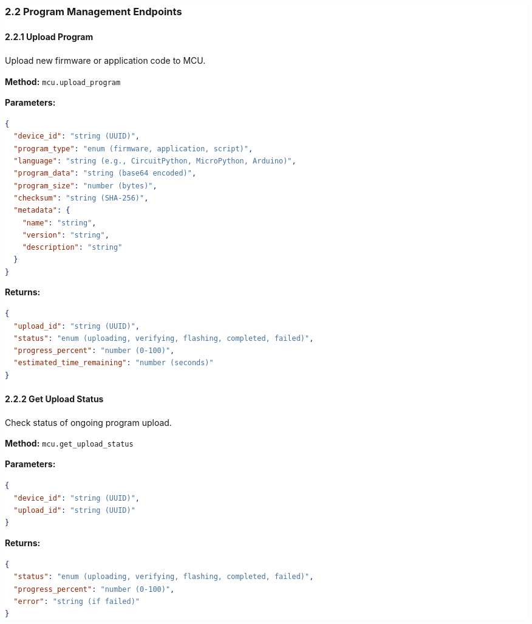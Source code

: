 ### 2.2 Program Management Endpoints

#### 2.2.1 Upload Program

Upload new firmware or application code to MCU.

**Method:** `mcu.upload_program`

**Parameters:**
```json
{
  "device_id": "string (UUID)",
  "program_type": "enum (firmware, application, script)",
  "language": "string (e.g., CircuitPython, MicroPython, Arduino)",
  "program_data": "string (base64 encoded)",
  "program_size": "number (bytes)",
  "checksum": "string (SHA-256)",
  "metadata": {
    "name": "string",
    "version": "string",
    "description": "string"
  }
}
```

**Returns:**
```json
{
  "upload_id": "string (UUID)",
  "status": "enum (uploading, verifying, flashing, completed, failed)",
  "progress_percent": "number (0-100)",
  "estimated_time_remaining": "number (seconds)"
}
```

#### 2.2.2 Get Upload Status

Check status of ongoing program upload.

**Method:** `mcu.get_upload_status`

**Parameters:**
```json
{
  "device_id": "string (UUID)",
  "upload_id": "string (UUID)"
}
```

**Returns:**
```json
{
  "status": "enum (uploading, verifying, flashing, completed, failed)",
  "progress_percent": "number (0-100)",
  "error": "string (if failed)"
}
```
